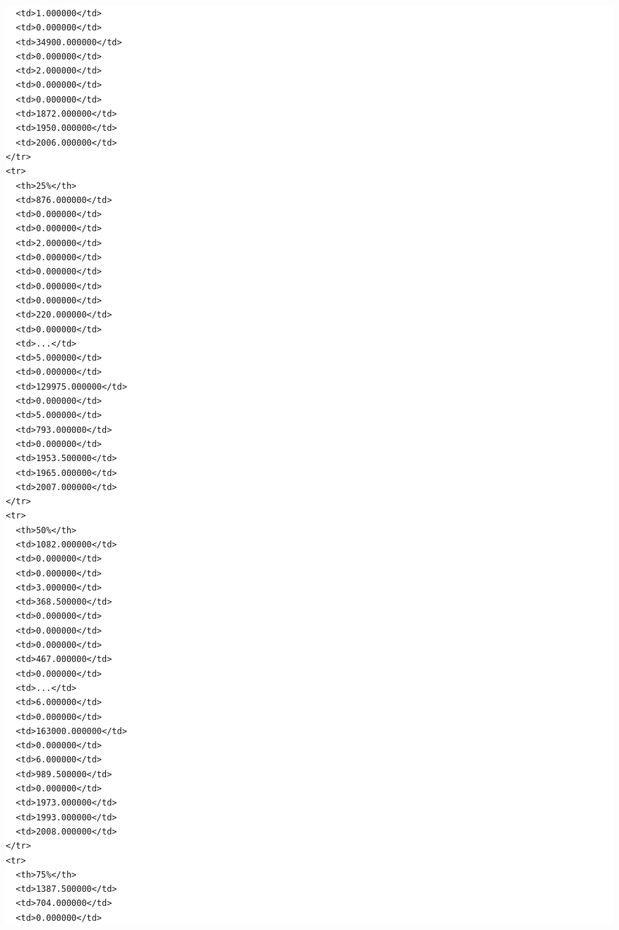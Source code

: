       <td>1.000000</td>
      <td>0.000000</td>
      <td>34900.000000</td>
      <td>0.000000</td>
      <td>2.000000</td>
      <td>0.000000</td>
      <td>0.000000</td>
      <td>1872.000000</td>
      <td>1950.000000</td>
      <td>2006.000000</td>
    </tr>
    <tr>
      <th>25%</th>
      <td>876.000000</td>
      <td>0.000000</td>
      <td>0.000000</td>
      <td>2.000000</td>
      <td>0.000000</td>
      <td>0.000000</td>
      <td>0.000000</td>
      <td>0.000000</td>
      <td>220.000000</td>
      <td>0.000000</td>
      <td>...</td>
      <td>5.000000</td>
      <td>0.000000</td>
      <td>129975.000000</td>
      <td>0.000000</td>
      <td>5.000000</td>
      <td>793.000000</td>
      <td>0.000000</td>
      <td>1953.500000</td>
      <td>1965.000000</td>
      <td>2007.000000</td>
    </tr>
    <tr>
      <th>50%</th>
      <td>1082.000000</td>
      <td>0.000000</td>
      <td>0.000000</td>
      <td>3.000000</td>
      <td>368.500000</td>
      <td>0.000000</td>
      <td>0.000000</td>
      <td>0.000000</td>
      <td>467.000000</td>
      <td>0.000000</td>
      <td>...</td>
      <td>6.000000</td>
      <td>0.000000</td>
      <td>163000.000000</td>
      <td>0.000000</td>
      <td>6.000000</td>
      <td>989.500000</td>
      <td>0.000000</td>
      <td>1973.000000</td>
      <td>1993.000000</td>
      <td>2008.000000</td>
    </tr>
    <tr>
      <th>75%</th>
      <td>1387.500000</td>
      <td>704.000000</td>
      <td>0.000000</td>
